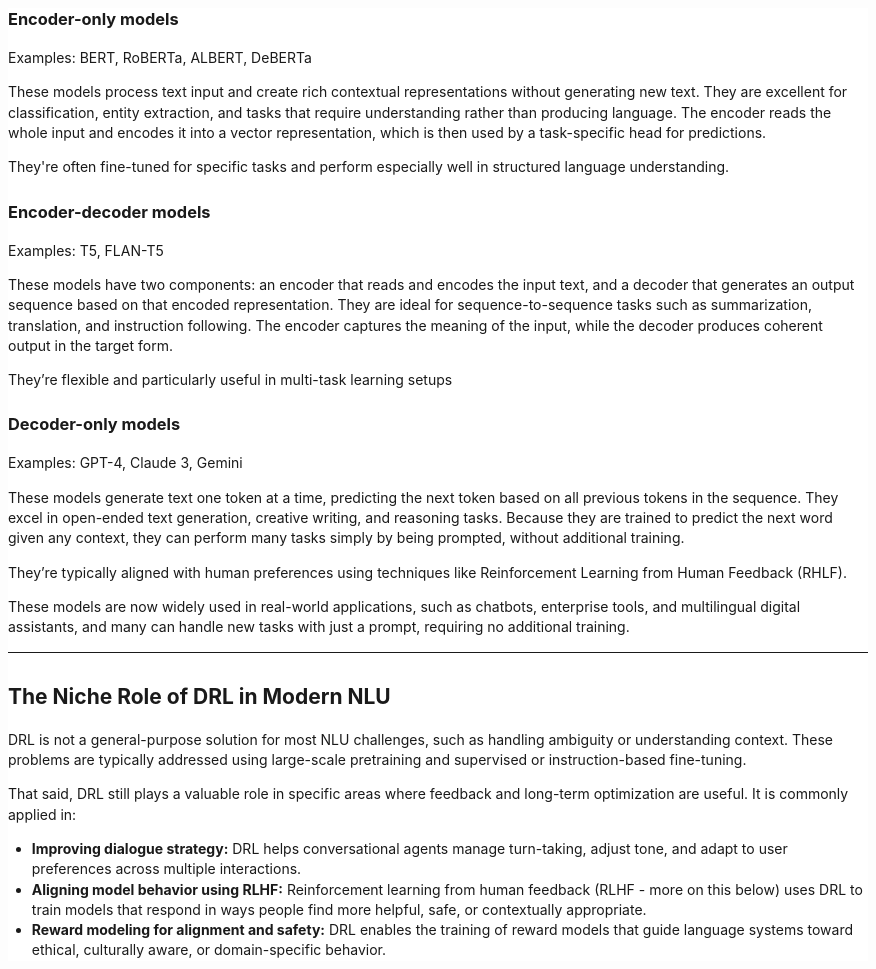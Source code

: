 ### Encoder-only models

Examples: BERT, RoBERTa, ALBERT, DeBERTa

These models process text input and create rich contextual representations without generating new text. They are excellent for classification, entity extraction, and tasks that require understanding rather than producing language. The encoder reads the whole input and encodes it into a vector representation, which is then used by a task-specific head for predictions.

They're often fine-tuned for specific tasks and perform especially well in structured language understanding.

### Encoder-decoder models

Examples: T5, FLAN-T5

These models have two components: an encoder that reads and encodes the input text, and a decoder that generates an output sequence based on that encoded representation. They are ideal for sequence-to-sequence tasks such as summarization, translation, and instruction following. The encoder captures the meaning of the input, while the decoder produces coherent output in the target form.

They’re flexible and particularly useful in multi-task learning setups

### Decoder-only models

Examples: GPT-4, Claude 3, Gemini

These models generate text one token at a time, predicting the next token based on all previous tokens in the sequence. They excel in open-ended text generation, creative writing, and reasoning tasks. Because they are trained to predict the next word given any context, they can perform many tasks simply by being prompted, without additional training.

They’re typically aligned with human preferences using techniques like Reinforcement Learning from Human Feedback (RHLF).

These models are now widely used in real-world applications, such as chatbots, enterprise tools, and multilingual digital assistants, and many can handle new tasks with just a prompt, requiring no additional training.

---

## The Niche Role of DRL in Modern NLU

DRL is not a general-purpose solution for most NLU challenges, such as handling ambiguity or understanding context. These problems are typically addressed using large-scale pretraining and supervised or instruction-based fine-tuning.

That said, DRL still plays a valuable role in specific areas where feedback and long-term optimization are useful. It is commonly applied in:

- **Improving dialogue strategy:** DRL helps conversational agents manage turn-taking, adjust tone, and adapt to user preferences across multiple interactions.
- **Aligning model behavior using RLHF:** Reinforcement learning from human feedback (RLHF - more on this below) uses DRL to train models that respond in ways people find more helpful, safe, or contextually appropriate.
- **Reward modeling for alignment and safety:** DRL enables the training of reward models that guide language systems toward ethical, culturally aware, or domain-specific behavior.
